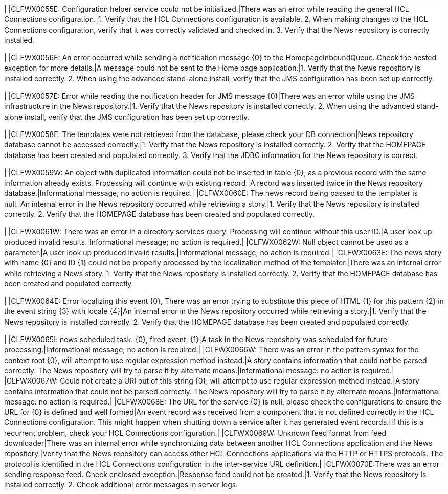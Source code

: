 |
|CLFWX0055E: Configuration helper service could not be initialized.|There was an error while reading the general HCL Connections configuration.|1.  Verify that the HCL Connections configuration is available.
2.  When making changes to the HCL Connections configuration, verify that it was correctly validated and checked in.
3.  Verify that the News repository is correctly installed.

|
|CLFWX0056E: An error occurred while sending a notification message \{0\} to the HomepageInboundQueue. Check the nested exception for more details.|A message could not be sent to the Home page application.|1.  Verify that the News repository is installed correctly.
2.  When using the advanced stand-alone install, verify that the JMS configuration has been set up correctly.

|
|CLFWX0057E: Error while reading the notification header for JMS message \{0\}|There was an error while using the JMS infrastructure in the News repository.|1.  Verify that the News repository is installed correctly.
2.  When using the advanced stand-alone install, verify that the JMS configuration has been set up correctly.

|
|CLFWX0058E: The templates were not retrieved from the database, please check your DB connection|News repository database cannot be accessed correctly.|1.  Verify that the News repository is installed correctly.
2.  Verify that the HOMEPAGE database has been created and populated correctly.
3.  Verify that the JDBC information for the News repository is correct.

|
|CLFWX0059W: An object with duplicated information could not be inserted in table \{0\}, as a previous record with the same information already exists. Processing will continue with existing record.|A record was inserted twice in the News repository database.|Informational message; no action is required.|
|CLFWX0060E: The news record being passed to the templater is null.|An internal error in the News repository occurred while retrieving a story.|1.  Verify that the News repository is installed correctly.
2.  Verify that the HOMEPAGE database has been created and populated correctly.

|
|CLFWX0061W: There was an error in a directory services query. Processing will continue without this user ID.|A user look up produced invalid results.|Informational message; no action is required.|
|CLFWX0062W: Null object cannot be used as a parameter.|A user look up produced invalid results.|Informational message; no action is required.|
|CLFWX0063E: The news story with name \{0\} and ID \{1\} could not be properly processed by the localization method of the templater.|There was an internal error while retrieving a News story.|1.  Verify that the News repository is installed correctly.
2.  Verify that the HOMEPAGE database has been created and populated correctly.

|
|CLFWX0064E: Error localizing this event \{0\}, There was an error trying to substitute this piece of HTML \{1\} for this pattern \{2\} in the event string \{3\} with locale \{4\}|An internal error in the News repository occurred while retrieving a story.|1.  Verify that the News repository is installed correctly.
2.  Verify that the HOMEPAGE database has been created and populated correctly.

|
|CLFWX0065I: news scheduled task: \{0\}, fired event: \{1\}|A task in the News repository was scheduled for future processing.|Informational message; no action is required.|
|CLFWX0066W: There was an error in the pattern syntax for the context root \{0\}, will attempt to use regular expression method instead.|A story contains information that could not be parsed correctly. The News repository will try to parse it by alternate means.|Informational message: no action is required.|
|CLFWX0067W: Could not create a URI out of this string \{0\}, will attempt to use regular expression method instead.|A story contains information that could not be parsed correctly. The News repository will try to parse it by alternate means.|Informational message: no action is required.|
|CLFWX0068E: The URL for the service \{0\} is null, please check the configurations to ensure the URL for \{0\} is defined and well formed|An event record was received from a component that is not defined correctly in the HCL Connections configuration. This might happen when shutting down a service after it has generated event records.|If this is a recurrent problem, check your HCL Connections configuration.|
|CLFWX0069W: Unknown feed format from feed downloader|There was an internal error while synchronizing data between another HCL Connections application and the News repository.|Verify that the News repository can access other HCL Connections applications via the HTTP or HTTPS protocols. The protocol is identified in the HCL Connections configuration in the inter-service URL definition.|
|CLFWX0070E:There was an error sending response feed. Check enclosed exception.|Response feed could not be created.|1.  Verify that the News repository is installed correctly.
2.  Check additional error messages in server logs.
